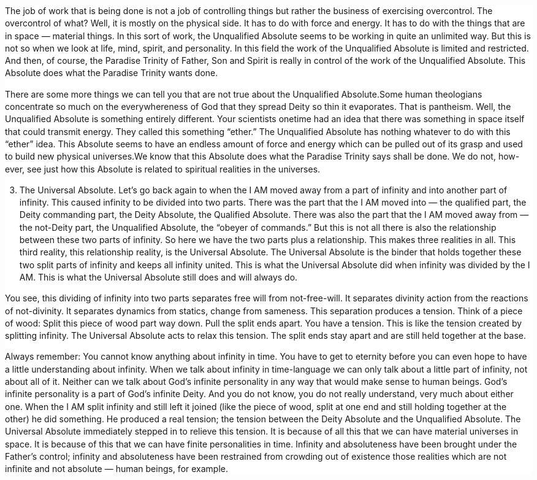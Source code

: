 The job of work that is being done is not a job of controlling things but rather the business of exercising overcontrol. The overcontrol of what? Well, it is mostly on the physical side. It has to do with force and energy. It has to do with the things that are in space — material things. In this sort of work, the Unqualified Absolute seems to be working in quite an unlimited way. But this is not so when we look at life, mind, spirit, and personality. In this field the work of the Unqualified Absolute is limited and restricted. And then, of course, the Paradise Trinity of Father, Son and Spirit is really in control of the work of the Unqualified Absolute. This Absolute does what the Paradise Trinity wants done.

There are some more things we can tell you that are not true about the Unqualified Absolute.Some human theologians concentrate so much on the everywhereness of God that they spread Deity so thin it evaporates. That is pantheism. Well, the Unqualified Absolute is something entirely different. Your scientists onetime had an idea that there was something in space itself that could transmit energy. They called this something “ether.” The Unqualified Absolute has nothing whatever to do with this “ether” idea. This Absolute seems to have an endless amount of force and energy which can be pulled out of its grasp and used to build new physical universes.We know that this Absolute does what the Paradise Trinity says shall be done. We do not, how-ever, see just how this Absolute is related to spiritual realities in the universes.

3. The Universal Absolute. Let’s go back again to when the I AM moved away from a part of infinity and into another part of infinity. This caused infinity to be divided into two parts. There was the part that the I AM moved into — the qualified part, the Deity commanding part, the Deity Absolute, the Qualified Absolute. There was also the part that the I AM moved away from — the not-Deity part, the Unqualified Absolute, the “obeyer of commands.” But this is not all there is also the relationship between these two parts of infinity. So here we have the two parts plus a relationship. This makes three realities in all. This third reality, this relationship reality, is the Universal Absolute. The Universal Absolute is the binder that holds together these two split parts of infinity and keeps all infinity united. This is what the Universal Absolute did when infinity was divided by the I AM. This is what the Universal Absolute still does and will always do.

You see, this dividing of infinity into two parts separates free will from not-free-will. It separates divinity action from the reactions of not-divinity. It separates dynamics from statics, change from sameness. This separation produces a tension. Think of a piece of wood: Split this piece of wood part way down. Pull the split ends apart. You have a tension. This is like the tension created by splitting infinity. The Universal Absolute acts to relax this tension. The split ends stay apart and are still held together at the base.

Always remember: You cannot know anything about infinity in time. You have to get to eternity before you can even hope to have a little understanding about infinity. When we talk about infinity in time-language we can only talk about a little part of infinity, not about all of it. Neither can we talk about God’s infinite personality in any way that would make sense to human beings. God’s infinite personality is a part of God’s infinite Deity. And you do not know, you do not really understand, very much about either one. When the I AM split infinity and still left it joined (like the piece of wood, split at one end and still holding together at the other) he did something. He produced a real tension; the tension between the Deity Absolute and the Unqualified Absolute. The Universal Absolute immediately stepped in to relieve this tension. It is because of all this that we can have material universes in space. It is because of this that we can have finite personalities in time. Infinity and absoluteness have been brought under the Father’s control; infinity and absoluteness have been restrained from crowding out of existence those realities which are not infinite and not absolute — human beings, for example.
